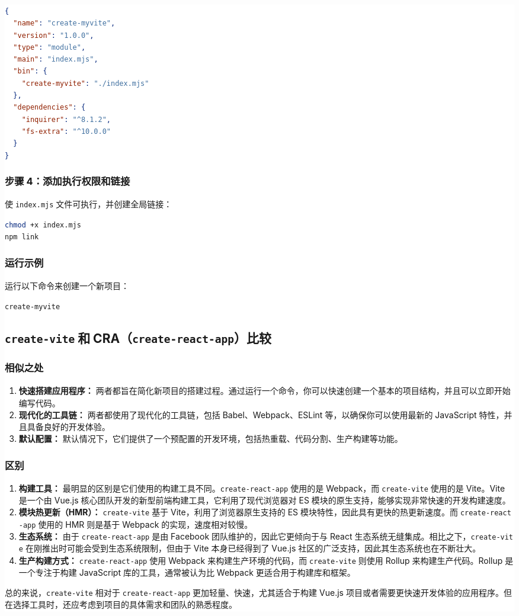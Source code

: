 ```json
{
  "name": "create-myvite",
  "version": "1.0.0",
  "type": "module",
  "main": "index.mjs",
  "bin": {
    "create-myvite": "./index.mjs"
  },
  "dependencies": {
    "inquirer": "^8.1.2",
    "fs-extra": "^10.0.0"
  }
}

```

### 步骤 4：添加执行权限和链接

使 `index.mjs` 文件可执行，并创建全局链接：

```sh
chmod +x index.mjs
npm link

```

### 运行示例

运行以下命令来创建一个新项目：

```sh
create-myvite
```

## `create-vite` 和 CRA（`create-react-app`）比较

### 相似之处

1. **快速搭建应用程序：** 两者都旨在简化新项目的搭建过程。通过运行一个命令，你可以快速创建一个基本的项目结构，并且可以立即开始编写代码。
2. **现代化的工具链：** 两者都使用了现代化的工具链，包括 Babel、Webpack、ESLint 等，以确保你可以使用最新的 JavaScript 特性，并且具备良好的开发体验。
3. **默认配置：** 默认情况下，它们提供了一个预配置的开发环境，包括热重载、代码分割、生产构建等功能。

### 区别

1. **构建工具：** 最明显的区别是它们使用的构建工具不同。`create-react-app` 使用的是 Webpack，而 `create-vite` 使用的是 Vite。Vite 是一个由 Vue.js 核心团队开发的新型前端构建工具，它利用了现代浏览器对 ES 模块的原生支持，能够实现非常快速的开发构建速度。
2. **模块热更新（HMR）：** `create-vite` 基于 Vite，利用了浏览器原生支持的 ES 模块特性，因此具有更快的热更新速度。而 `create-react-app` 使用的 HMR 则是基于 Webpack 的实现，速度相对较慢。
3. **生态系统：** 由于 `create-react-app` 是由 Facebook 团队维护的，因此它更倾向于与 React 生态系统无缝集成。相比之下，`create-vite` 在刚推出时可能会受到生态系统限制，但由于 Vite 本身已经得到了 Vue.js 社区的广泛支持，因此其生态系统也在不断壮大。
4. **生产构建方式：** `create-react-app` 使用 Webpack 来构建生产环境的代码，而 `create-vite` 则使用 Rollup 来构建生产代码。Rollup 是一个专注于构建 JavaScript 库的工具，通常被认为比 Webpack 更适合用于构建库和框架。

总的来说，`create-vite` 相对于 `create-react-app` 更加轻量、快速，尤其适合于构建 Vue.js 项目或者需要更快速开发体验的应用程序。但在选择工具时，还应考虑到项目的具体需求和团队的熟悉程度。
